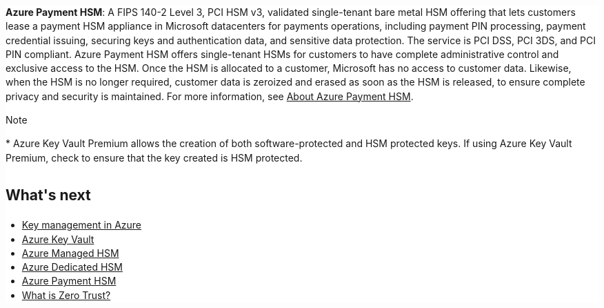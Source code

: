 **Azure Payment HSM**: A FIPS 140-2 Level 3, PCI HSM v3, validated single-tenant bare metal HSM offering that lets customers lease a payment HSM appliance in Microsoft datacenters for payments operations, including payment PIN processing, payment credential issuing, securing keys and authentication data, and sensitive data protection. The service is PCI DSS, PCI 3DS, and PCI PIN compliant. Azure Payment HSM offers single-tenant HSMs for customers to have complete administrative control and exclusive access to the HSM. Once the HSM is allocated to a customer, Microsoft has no access to customer data. Likewise, when the HSM is no longer required, customer data is zeroized and erased as soon as the HSM is released, to ensure complete privacy and security is maintained. For more information, see [About Azure Payment HSM](../../payment-hsm/overview.md).

> [!NOTE]
> \* Azure Key Vault Premium allows the creation of both software-protected and HSM protected keys. If using Azure Key Vault Premium, check to ensure that the key created is HSM protected.

## What's next

- [Key management in Azure](key-management.md)
- [Azure Key Vault](../../key-vault/general/overview.md)
- [Azure Managed HSM](../../key-vault/managed-hsm/overview.md)
- [Azure Dedicated HSM](../../dedicated-hsm/overview.md)
- [Azure Payment HSM](../../payment-hsm/overview.md)
- [What is Zero Trust?](/security/zero-trust/zero-trust-overview)
